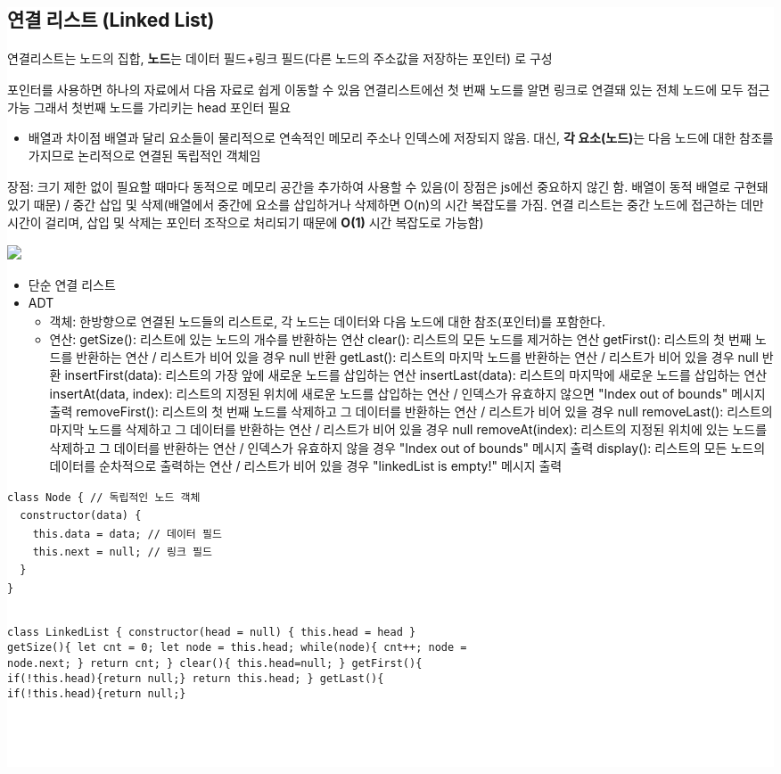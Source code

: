 <h2 id="연결-리스트-linked-list">연결 리스트 (Linked List)</h2>
<p>연결리스트는 노드의 집합, <strong>노드</strong>는 데이터 필드+링크 필드(다른 노드의 주소값을 저장하는 포인터) 로 구성</p>
<p>포인터를 사용하면 하나의 자료에서 다음 자료로 쉽게 이동할 수 있음
연결리스트에선 첫 번째 노드를 알면 링크로 연결돼 있는 전체 노드에 모두 접근 가능
그래서 첫번째 노드를 가리키는 head 포인터 필요</p>
<ul>
<li>배열과 차이점
배열과 달리 요소들이 물리적으로 연속적인 메모리 주소나 인덱스에 저장되지 않음. 대신, <strong>각 요소(노드)</strong>는 다음 노드에 대한 참조를 가지므로 논리적으로 연결된 독립적인 객체임</li>
</ul>
<p>장점: 크기 제한 없이 필요할 때마다 동적으로 메모리 공간을 추가하여 사용할 수 있음(이 장점은 js에선 중요하지 않긴 함. 배열이 동적 배열로 구현돼있기 때문) / 중간 삽입 및 삭제(배열에서 중간에 요소를 삽입하거나 삭제하면 O(n)의 시간 복잡도를 가짐. 연결 리스트는 중간 노드에 접근하는 데만 시간이 걸리며, 삽입 및 삭제는 포인터 조작으로 처리되기 때문에 <strong>O(1)</strong> 시간 복잡도로 가능함)</p>
<img src="https://velog.velcdn.com/images/kimlj0814/post/55dce261-3c4e-42f2-9e79-d199aeaf7ef9/image.png" width="70%" />

<ul>
<li>단순 연결 리스트</li>
<li>ADT<ul>
<li>객체: 한방향으로 연결된 노드들의 리스트로, 각 노드는 데이터와 다음 노드에 대한 참조(포인터)를 포함한다.</li>
<li>연산:
getSize(): 리스트에 있는 노드의 개수를 반환하는 연산
clear(): 리스트의 모든 노드를 제거하는 연산
getFirst(): 리스트의 첫 번째 노드를 반환하는 연산 / 리스트가 비어 있을 경우 null 반환
getLast(): 리스트의 마지막 노드를 반환하는 연산 / 리스트가 비어 있을 경우 null 반환
insertFirst(data): 리스트의 가장 앞에 새로운 노드를 삽입하는 연산
insertLast(data): 리스트의 마지막에 새로운 노드를 삽입하는 연산<br />insertAt(data, index): 리스트의 지정된 위치에 새로운 노드를 삽입하는 연산 / 인덱스가 유효하지 않으면 "Index out of bounds" 메시지 출력
removeFirst(): 리스트의 첫 번째 노드를 삭제하고 그 데이터를 반환하는 연산 / 리스트가 비어 있을 경우 null
removeLast(): 리스트의 마지막 노드를 삭제하고 그 데이터를 반환하는 연산 / 리스트가 비어 있을 경우 null
removeAt(index): 리스트의 지정된 위치에 있는 노드를 삭제하고 그 데이터를 반환하는 연산 / 인덱스가 유효하지 않을 경우 "Index out of bounds" 메시지 출력
display(): 리스트의 모든 노드의 데이터를 순차적으로 출력하는 연산 / 리스트가 비어 있을 경우 "linkedList is empty!" 메시지 출력</li>
</ul>
</li>
</ul>
<pre><code class="language-jsx">class Node { // 독립적인 노드 객체
  constructor(data) {
    this.data = data; // 데이터 필드
    this.next = null; // 링크 필드
  }
}

class LinkedList {
  constructor(head = null) {
      this.head = head
  }
  getSize(){
    let cnt = 0;
    let node = this.head;
    while(node){
      cnt++;
      node = node.next;
    }
    return cnt;
  } 
  clear(){
    this.head=null;
  }
  getFirst(){
    if(!this.head){return null;}
    return this.head;
  }
  getLast(){
    if(!this.head){return null;}